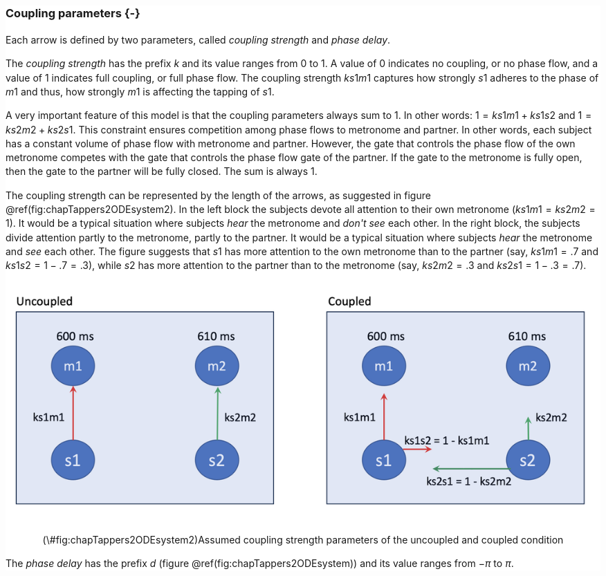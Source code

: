 
### Coupling parameters {-}

Each arrow is defined by two parameters, called *coupling strength* and *phase delay*.

The *coupling strength* has the prefix $k$ and its value ranges from 0 to 1. A value of 0 indicates no coupling, or no phase flow, and a value of 1 indicates full coupling, or full phase flow. The coupling strength $ks1m1$ captures how strongly $s1$ adheres to the phase of $m1$ and thus, how strongly $m1$ is affecting the tapping of $s1$. 

A very important feature of this model is that the coupling parameters always sum to $1$. In other words: $1 = ks1m1 + ks1s2$ and $1 = ks2m2 + ks2s1$. This constraint ensures competition among phase flows to metronome and partner. In other words, each subject has a constant volume of phase flow with metronome and partner. However, the gate that controls the phase flow of the own metronome competes with the gate that controls the phase flow gate of the partner. If the gate to the metronome is fully open, then the gate to the partner will be fully closed. The sum is always 1.

The coupling strength can be represented by the length of the arrows, as suggested in figure \@ref(fig:chapTappers2ODEsystem2).
In the left block the subjects devote all attention to their own metronome ($ks1m1 = ks2m2 = 1$). It would be a typical situation where subjects *hear* the metronome and *don't see* each other.
In the right block, the subjects divide attention partly to the metronome, partly to the partner.
It would be a typical situation where subjects *hear* the metronome and *see* each other.
The figure suggests that $s1$ has more attention to the own metronome than to the partner (say, $ks1m1 = .7$ and  $ks1s2 = 1-.7 =.3$), while $s2$ has more attention to the partner than to the metronome (say, $ks2m2 = .3$ and $ks2s1 = 1-.3 = .7$). 

<div class="figure" style="text-align: center">
<img src="Figures/chapTappers_odesystem2parts.jpg" alt="Assumed coupling strength parameters of the uncoupled and coupled condition" width="100%" />
<p class="caption">(\#fig:chapTappers2ODEsystem2)Assumed coupling strength parameters of the uncoupled and coupled condition</p>
</div>


The *phase delay* has the prefix $d$ (figure \@ref(fig:chapTappers2ODEsystem)) and its value ranges from $-\pi$ to $\pi$.
